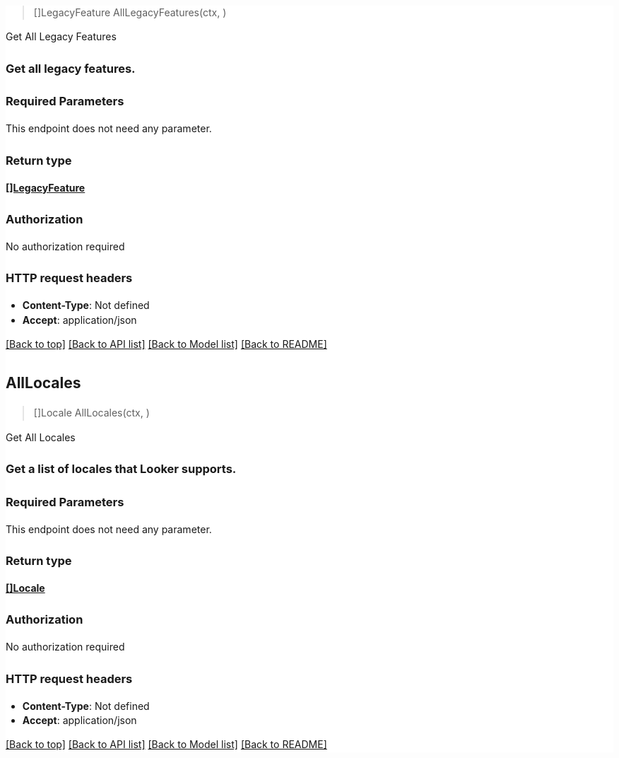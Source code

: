 > []LegacyFeature AllLegacyFeatures(ctx, )

Get All Legacy Features

### Get all legacy features. 

### Required Parameters

This endpoint does not need any parameter.

### Return type

[**[]LegacyFeature**](LegacyFeature.md)

### Authorization

No authorization required

### HTTP request headers

- **Content-Type**: Not defined
- **Accept**: application/json

[[Back to top]](#) [[Back to API list]](../README.md#documentation-for-api-endpoints)
[[Back to Model list]](../README.md#documentation-for-models)
[[Back to README]](../README.md)


## AllLocales

> []Locale AllLocales(ctx, )

Get All Locales

### Get a list of locales that Looker supports. 

### Required Parameters

This endpoint does not need any parameter.

### Return type

[**[]Locale**](Locale.md)

### Authorization

No authorization required

### HTTP request headers

- **Content-Type**: Not defined
- **Accept**: application/json

[[Back to top]](#) [[Back to API list]](../README.md#documentation-for-api-endpoints)
[[Back to Model list]](../README.md#documentation-for-models)
[[Back to README]](../README.md)
